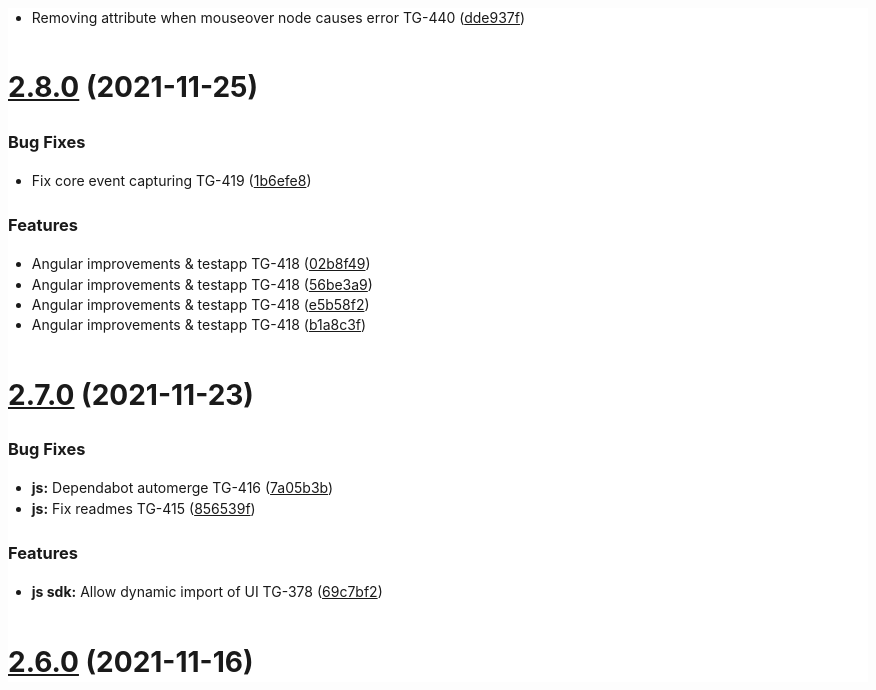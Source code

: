 * Removing attribute when mouseover node causes error TG-440 ([dde937f](https://github.com/tolgee/tolgee-js/commit/dde937f3b77893dd511c582814c0cc9aab170e5d))





# [2.8.0](https://github.com/tolgee/tolgee-js/compare/v2.7.0...v2.8.0) (2021-11-25)


### Bug Fixes

* Fix core event capturing TG-419 ([1b6efe8](https://github.com/tolgee/tolgee-js/commit/1b6efe8ee018358c93e4ac510d61be4f7dee6ef8))


### Features

* Angular improvements & testapp TG-418 ([02b8f49](https://github.com/tolgee/tolgee-js/commit/02b8f49eeaf1434e258e961c369d4293b0b20a6e))
* Angular improvements & testapp TG-418 ([56be3a9](https://github.com/tolgee/tolgee-js/commit/56be3a965c9491b06d697853970e2aca87ced566))
* Angular improvements & testapp TG-418 ([e5b58f2](https://github.com/tolgee/tolgee-js/commit/e5b58f2da08c2277c1e144464137a45743d1223c))
* Angular improvements & testapp TG-418 ([b1a8c3f](https://github.com/tolgee/tolgee-js/commit/b1a8c3fcd89633fe5a2c4daf4b844b3be75d7f66))





# [2.7.0](https://github.com/tolgee/tolgee-js/compare/v2.6.0...v2.7.0) (2021-11-23)


### Bug Fixes

* **js:** Dependabot automerge TG-416 ([7a05b3b](https://github.com/tolgee/tolgee-js/commit/7a05b3b581c8b916c4a007f885ba4751a1403b95))
* **js:** Fix readmes TG-415 ([856539f](https://github.com/tolgee/tolgee-js/commit/856539fe5d3de82a07317915d2b1222cd0785dcc))


### Features

* **js sdk:** Allow dynamic import of UI TG-378 ([69c7bf2](https://github.com/tolgee/tolgee-js/commit/69c7bf2489d2d2bb229a6c6a7534e45623c3d2aa))





# [2.6.0](https://github.com/tolgee/tolgee-js/compare/v2.5.3...v2.6.0) (2021-11-16)
